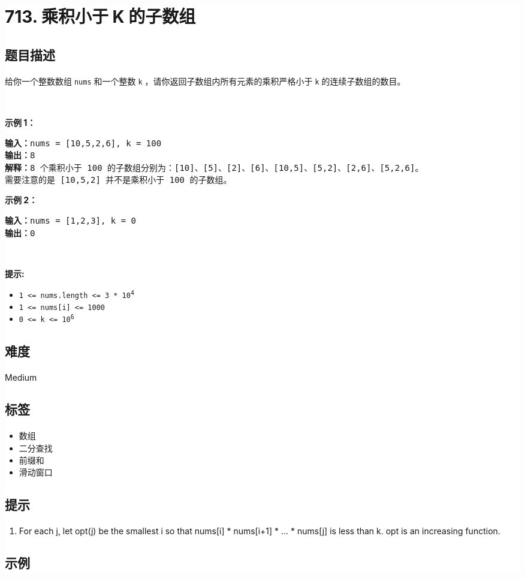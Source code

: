 # 713. 乘积小于 K 的子数组

## 题目描述

给你一个整数数组 <code>nums</code> 和一个整数 <code>k</code> ，请你返回子数组内所有元素的乘积严格小于<em> </em><code>k</code> 的连续子数组的数目。
<p>&nbsp;</p>

<p><strong>示例 1：</strong></p>

<pre>
<strong>输入：</strong>nums = [10,5,2,6], k = 100
<strong>输出：</strong>8
<strong>解释：</strong>8 个乘积小于 100 的子数组分别为：[10]、[5]、[2]、[6]、[10,5]、[5,2]、[2,6]、[5,2,6]。
需要注意的是 [10,5,2] 并不是乘积小于 100 的子数组。
</pre>

<p><strong>示例 2：</strong></p>

<pre>
<strong>输入：</strong>nums = [1,2,3], k = 0
<strong>输出：</strong>0</pre>

<p>&nbsp;</p>

<p><strong>提示:&nbsp;</strong></p>

<ul>
	<li><code>1 &lt;= nums.length &lt;= 3 * 10<sup>4</sup></code></li>
	<li><code>1 &lt;= nums[i] &lt;= 1000</code></li>
	<li><code>0 &lt;= k &lt;= 10<sup>6</sup></code></li>
</ul>


## 难度

Medium

## 标签

- 数组
- 二分查找
- 前缀和
- 滑动窗口

## 提示

1. For each j, let opt(j) be the smallest i so that nums[i] * nums[i+1] * ... * nums[j] is less than k.  opt is an increasing function.

## 示例
